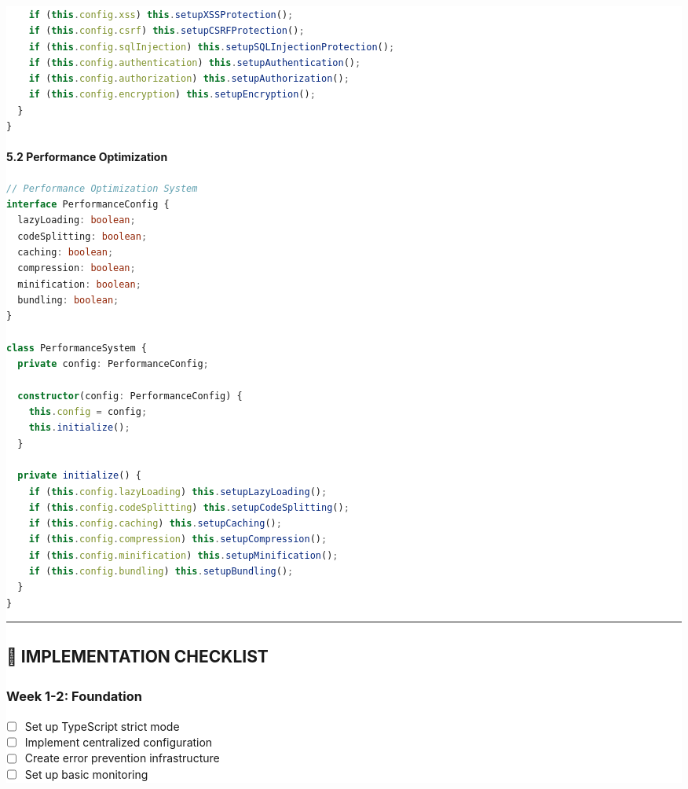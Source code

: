 ```typescript
    if (this.config.xss) this.setupXSSProtection();
    if (this.config.csrf) this.setupCSRFProtection();
    if (this.config.sqlInjection) this.setupSQLInjectionProtection();
    if (this.config.authentication) this.setupAuthentication();
    if (this.config.authorization) this.setupAuthorization();
    if (this.config.encryption) this.setupEncryption();
  }
}
```

#### **5.2 Performance Optimization**
```typescript
// Performance Optimization System
interface PerformanceConfig {
  lazyLoading: boolean;
  codeSplitting: boolean;
  caching: boolean;
  compression: boolean;
  minification: boolean;
  bundling: boolean;
}

class PerformanceSystem {
  private config: PerformanceConfig;
  
  constructor(config: PerformanceConfig) {
    this.config = config;
    this.initialize();
  }
  
  private initialize() {
    if (this.config.lazyLoading) this.setupLazyLoading();
    if (this.config.codeSplitting) this.setupCodeSplitting();
    if (this.config.caching) this.setupCaching();
    if (this.config.compression) this.setupCompression();
    if (this.config.minification) this.setupMinification();
    if (this.config.bundling) this.setupBundling();
  }
}
```

---

## 🎯 **IMPLEMENTATION CHECKLIST**

### **Week 1-2: Foundation**
- [ ] Set up TypeScript strict mode
- [ ] Implement centralized configuration
- [ ] Create error prevention infrastructure
- [ ] Set up basic monitoring
